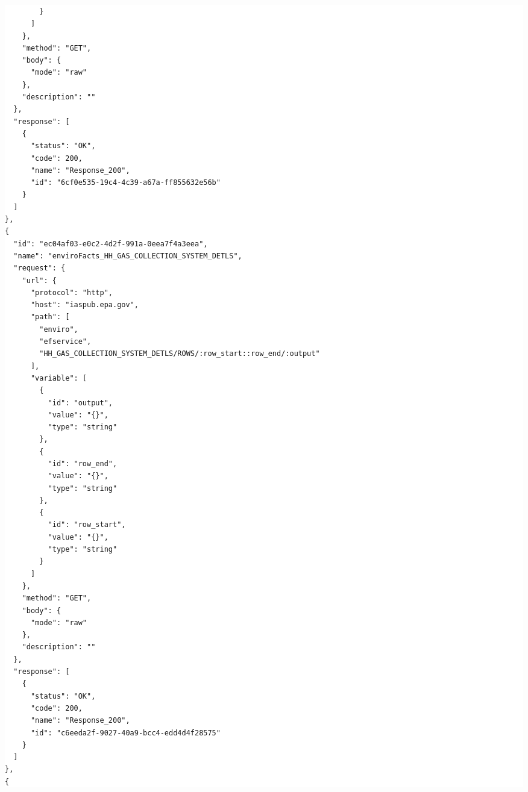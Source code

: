             }
          ]
        },
        "method": "GET",
        "body": {
          "mode": "raw"
        },
        "description": ""
      },
      "response": [
        {
          "status": "OK",
          "code": 200,
          "name": "Response_200",
          "id": "6cf0e535-19c4-4c39-a67a-ff855632e56b"
        }
      ]
    },
    {
      "id": "ec04af03-e0c2-4d2f-991a-0eea7f4a3eea",
      "name": "enviroFacts_HH_GAS_COLLECTION_SYSTEM_DETLS",
      "request": {
        "url": {
          "protocol": "http",
          "host": "iaspub.epa.gov",
          "path": [
            "enviro",
            "efservice",
            "HH_GAS_COLLECTION_SYSTEM_DETLS/ROWS/:row_start::row_end/:output"
          ],
          "variable": [
            {
              "id": "output",
              "value": "{}",
              "type": "string"
            },
            {
              "id": "row_end",
              "value": "{}",
              "type": "string"
            },
            {
              "id": "row_start",
              "value": "{}",
              "type": "string"
            }
          ]
        },
        "method": "GET",
        "body": {
          "mode": "raw"
        },
        "description": ""
      },
      "response": [
        {
          "status": "OK",
          "code": 200,
          "name": "Response_200",
          "id": "c6eeda2f-9027-40a9-bcc4-edd4d4f28575"
        }
      ]
    },
    {